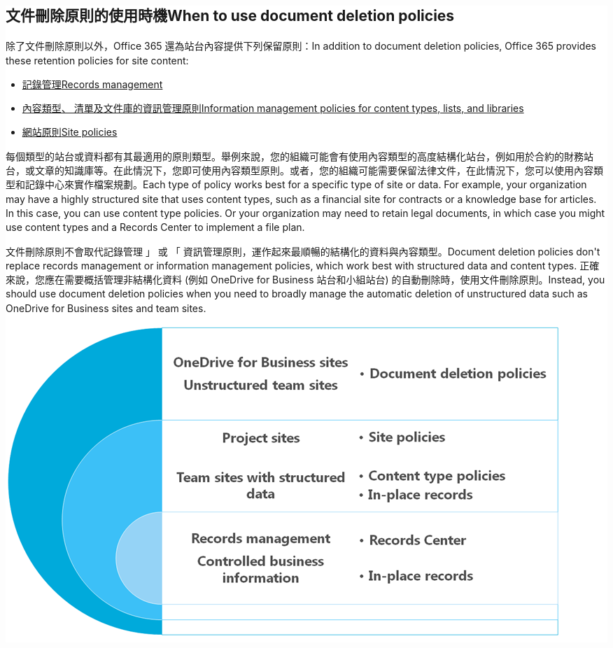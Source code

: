 ## <a name="when-to-use-document-deletion-policies"></a><span data-ttu-id="556c5-121">文件刪除原則的使用時機</span><span class="sxs-lookup"><span data-stu-id="556c5-121">When to use document deletion policies</span></span>

<span data-ttu-id="556c5-122">除了文件刪除原則以外，Office 365 還為站台內容提供下列保留原則：</span><span class="sxs-lookup"><span data-stu-id="556c5-122">In addition to document deletion policies, Office 365 provides these retention policies for site content:</span></span>
  
- [<span data-ttu-id="556c5-123">記錄管理</span><span class="sxs-lookup"><span data-stu-id="556c5-123">Records management</span></span>](https://go.microsoft.com/fwlink/p/?LinkID=404250)
    
- [<span data-ttu-id="556c5-124">內容類型、 清單及文件庫的資訊管理原則</span><span class="sxs-lookup"><span data-stu-id="556c5-124">Information management policies for content types, lists, and libraries</span></span>](https://go.microsoft.com/fwlink/p/?LinkID=404239)
    
- [<span data-ttu-id="556c5-125">網站原則</span><span class="sxs-lookup"><span data-stu-id="556c5-125">Site policies</span></span>](https://go.microsoft.com/fwlink/p/?LinkID=404242)
    
<span data-ttu-id="556c5-p106">每個類型的站台或資料都有其最適用的原則類型。舉例來說，您的組織可能會有使用內容類型的高度結構化站台，例如用於合約的財務站台，或文章的知識庫等。在此情況下，您即可使用內容類型原則。或者，您的組織可能需要保留法律文件，在此情況下，您可以使用內容類型和記錄中心來實作檔案規劃。</span><span class="sxs-lookup"><span data-stu-id="556c5-p106">Each type of policy works best for a specific type of site or data. For example, your organization may have a highly structured site that uses content types, such as a financial site for contracts or a knowledge base for articles. In this case, you can use content type policies. Or your organization may need to retain legal documents, in which case you might use content types and a Records Center to implement a file plan.</span></span>
  
<span data-ttu-id="556c5-130">文件刪除原則不會取代記錄管理 」 或 「 資訊管理原則，運作起來最順暢的結構化的資料與內容類型。</span><span class="sxs-lookup"><span data-stu-id="556c5-130">Document deletion policies don't replace records management or information management policies, which work best with structured data and content types.</span></span> <span data-ttu-id="556c5-131">正確來說，您應在需要概括管理非結構化資料 (例如 OneDrive for Business 站台和小組站台) 的自動刪除時，使用文件刪除原則。</span><span class="sxs-lookup"><span data-stu-id="556c5-131">Instead, you should use document deletion policies when you need to broadly manage the automatic deletion of unstructured data such as OneDrive for Business sites and team sites.</span></span>
  
![顯示網站內容保留選項的圖表](media/IP-Retention-policies-for-site-content.png)
  